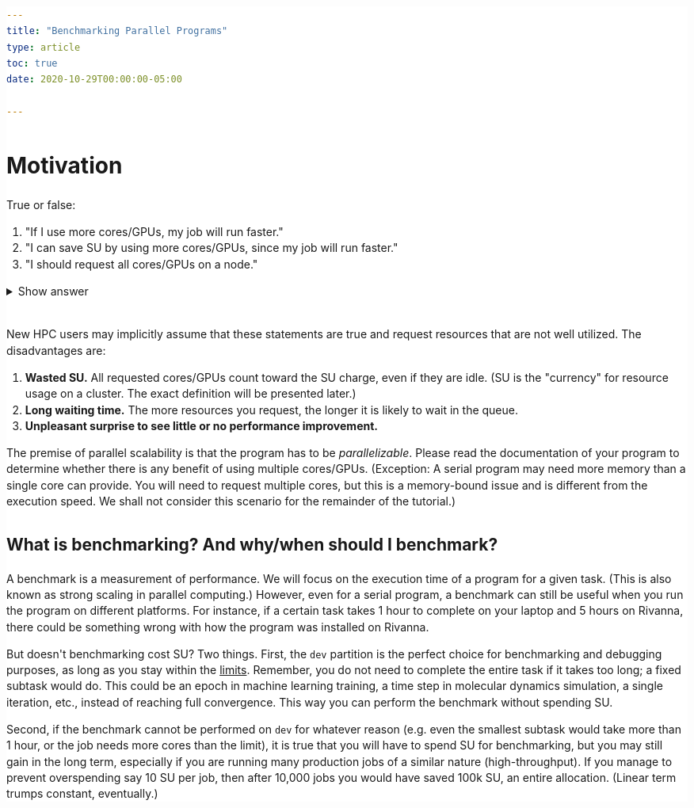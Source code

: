 ```yaml
---
title: "Benchmarking Parallel Programs"
type: article 
toc: true
date: 2020-10-29T00:00:00-05:00

---
```


# Motivation

True or false:

1. "If I use more cores/GPUs, my job will run faster."
1. "I can save SU by using more cores/GPUs, since my job will run faster."
1. "I should request all cores/GPUs on a node."

<details><summary>Show answer</summary></details>

<br>

New HPC users may implicitly assume that these statements are true and request resources that are not well utilized. The disadvantages are:

1. **Wasted SU.** All requested cores/GPUs count toward the SU charge, even if they are idle. (SU is the "currency" for resource usage on a cluster. The exact definition will be presented later.)
1. **Long waiting time.** The more resources you request, the longer it is likely to wait in the queue.
1. **Unpleasant surprise to see little or no performance improvement.**

The premise of parallel scalability is that the program has to be _parallelizable_. Please read the documentation of your program to determine whether there is any benefit of using multiple cores/GPUs. (Exception: A serial program may need more memory than a single core can provide. You will need to request multiple cores, but this is a memory-bound issue and is different from the execution speed. We shall not consider this scenario for the remainder of the tutorial.)

## What is benchmarking? And why/when should I benchmark?

A benchmark is a measurement of performance. We will focus on the execution time of a program for a given task. (This is also known as strong scaling in parallel computing.) However, even for a serial program, a benchmark can still be useful when you run the program on different platforms. For instance, if a certain task takes 1 hour to complete on your laptop and 5 hours on Rivanna, there could be something wrong with how the program was installed on Rivanna.

But doesn't benchmarking cost SU? Two things. First, the `dev` partition is the perfect choice for benchmarking and debugging purposes, as long as you stay within the [limits](https://www.rc.virginia.edu/userinfo/rivanna/queues/). Remember, you do not need to complete the entire task if it takes too long; a fixed subtask would do. This could be an epoch in machine learning training, a time step in molecular dynamics simulation, a single iteration, etc., instead of reaching full convergence. This way you can perform the benchmark without spending SU.

Second, if the benchmark cannot be performed on `dev` for whatever reason (e.g. even the smallest subtask would take more than 1 hour, or the job needs more cores than the limit), it is true that you will have to spend SU for benchmarking, but you may still gain in the long term, especially if you are running many production jobs of a similar nature (high-throughput). If you manage to prevent overspending say 10 SU per job, then after 10,000 jobs you would have saved 100k SU, an entire allocation. (Linear term trumps constant, eventually.)
